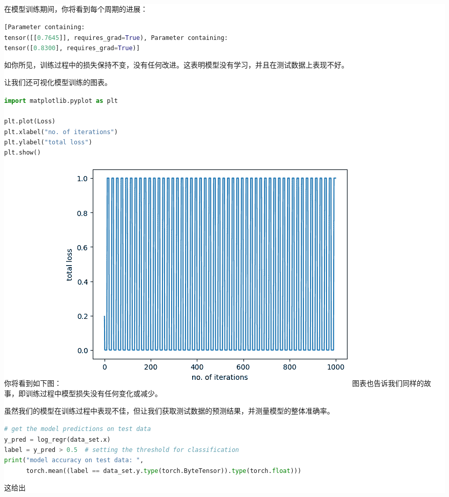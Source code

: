 在模型训练期间，你将看到每个周期的进展：

```py
[Parameter containing:
tensor([[0.7645]], requires_grad=True), Parameter containing:
tensor([0.8300], requires_grad=True)]
```

如你所见，训练过程中的损失保持不变，没有任何改进。这表明模型没有学习，并且在测试数据上表现不好。

让我们还可视化模型训练的图表。

```py
import matplotlib.pyplot as plt

plt.plot(Loss)
plt.xlabel("no. of iterations")
plt.ylabel("total loss")
plt.show()
```

你将看到如下图：![](img/93a425471065e967769debf2947a89d7.png)图表也告诉我们同样的故事，即训练过程中模型损失没有任何变化或减少。

虽然我们的模型在训练过程中表现不佳，但让我们获取测试数据的预测结果，并测量模型的整体准确率。

```py
# get the model predictions on test data
y_pred = log_regr(data_set.x)
label = y_pred > 0.5  # setting the threshold for classification
print("model accuracy on test data: ",
      torch.mean((label == data_set.y.type(torch.ByteTensor)).type(torch.float)))
```

这给出
